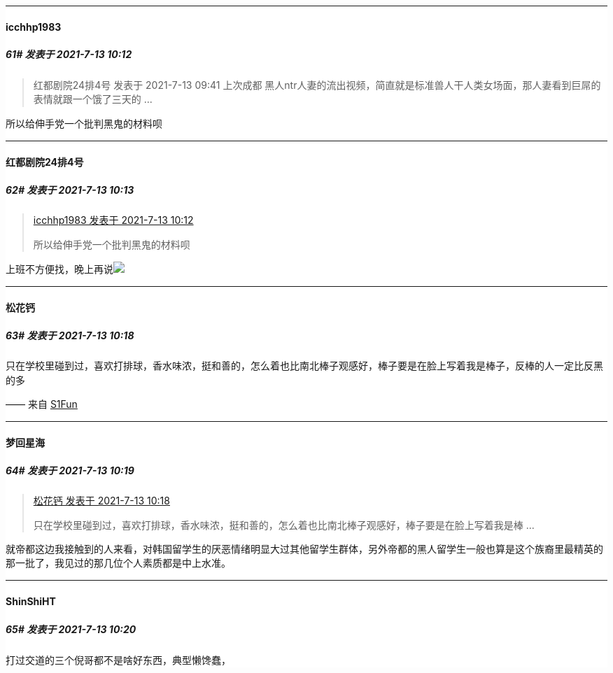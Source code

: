 


*****

####  icchhp1983  
##### 61#       发表于 2021-7-13 10:12


<blockquote>红都剧院24排4号 发表于 2021-7-13 09:41
上次成都 黑人ntr人妻的流出视频，简直就是标准兽人干人类女场面，那人妻看到巨屌的表情就跟一个饿了三天的 ...</blockquote>
所以给伸手党一个批判黑鬼的材料呗


*****

####  红都剧院24排4号  
##### 62#       发表于 2021-7-13 10:13


<blockquote><a href="httphttps://bbs.saraba1st.com/2b/forum.php?mod=redirect&amp;goto=findpost&amp;pid=51940695&amp;ptid=2015157" target="_blank">icchhp1983 发表于 2021-7-13 10:12</a>

所以给伸手党一个批判黑鬼的材料呗</blockquote>
上班不方便找，晚上再说<img src="https://static.saraba1st.com/image/smiley/face2017/053.png" referrerpolicy="no-referrer">


*****

####  松花钙  
##### 63#       发表于 2021-7-13 10:18


只在学校里碰到过，喜欢打排球，香水味浓，挺和善的，怎么着也比南北棒子观感好，棒子要是在脸上写着我是棒子，反棒的人一定比反黑的多

—— 来自 [S1Fun](https://s1fun.koalcat.com)


*****

####  梦回星海  
##### 64#       发表于 2021-7-13 10:19


<blockquote><a href="httphttps://bbs.saraba1st.com/2b/forum.php?mod=redirect&amp;goto=findpost&amp;pid=51940784&amp;ptid=2015157" target="_blank">松花钙 发表于 2021-7-13 10:18</a>

只在学校里碰到过，喜欢打排球，香水味浓，挺和善的，怎么着也比南北棒子观感好，棒子要是在脸上写着我是棒 ...</blockquote>
就帝都这边我接触到的人来看，对韩国留学生的厌恶情绪明显大过其他留学生群体，另外帝都的黑人留学生一般也算是这个族裔里最精英的那一批了，我见过的那几位个人素质都是中上水准。


*****

####  ShinShiHT  
##### 65#       发表于 2021-7-13 10:20


打过交道的三个倪哥都不是啥好东西，典型懒馋蠢，
